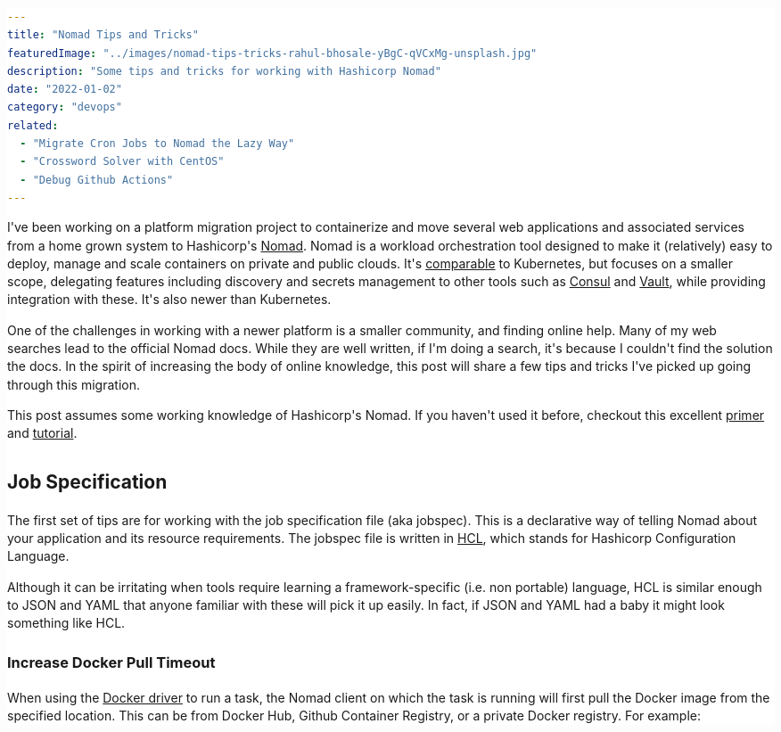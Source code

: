 ```yaml
---
title: "Nomad Tips and Tricks"
featuredImage: "../images/nomad-tips-tricks-rahul-bhosale-yBgC-qVCxMg-unsplash.jpg"
description: "Some tips and tricks for working with Hashicorp Nomad"
date: "2022-01-02"
category: "devops"
related:
  - "Migrate Cron Jobs to Nomad the Lazy Way"
  - "Crossword Solver with CentOS"
  - "Debug Github Actions"
---
```


I've been working on a platform migration project to containerize and move several web applications and associated services from a home grown system to Hashicorp's [Nomad](https://www.nomadproject.io/). Nomad is a workload orchestration tool designed to make it (relatively) easy to deploy, manage and scale containers on private and public clouds. It's [comparable](https://www.nomadproject.io/docs/nomad-vs-kubernetes) to Kubernetes, but focuses on a smaller scope, delegating features including discovery and secrets management to other tools such as [Consul](https://www.consul.io/) and [Vault](https://www.vaultproject.io/), while providing integration with these. It's also newer than Kubernetes.

One of the challenges in working with a newer platform is a smaller community, and finding online help. Many of my web searches lead to the official Nomad docs. While they are well written, if I'm doing a search, it's because I couldn't find the solution the docs. In the spirit of increasing the body of online knowledge, this post will share a few tips and tricks I've picked up going through this migration.

<aside class="markdown-aside">
This post assumes some working knowledge of Hashicorp's Nomad. If you haven't used it before, checkout this excellent <a class="markdown-link" href="https://adri-v.medium.com/just-in-time-nomad-80f57cd403ca">primer</a> and <a class="markdown-link" href="https://adri-v.medium.com/just-in-time-nomad-running-traefik-on-hashiqube-7d6dfd8ef9d8">tutorial</a>.
</aside>

## Job Specification

The first set of tips are for working with the job specification file (aka jobspec). This is a declarative way of telling Nomad about your application and its resource requirements. The jobspec file is written in [HCL](https://github.com/hashicorp/hcl), which stands for Hashicorp Configuration Language.

Although it can be irritating when tools require learning a framework-specific (i.e. non portable) language, HCL is similar enough to JSON and YAML that anyone familiar with these will pick it up easily. In fact, if JSON and YAML had a baby it might look something like HCL.

### Increase Docker Pull Timeout

When using the [Docker driver](https://www.nomadproject.io/docs/drivers/docker) to run a task, the Nomad client on which the task is running will first pull the Docker image from the specified location. This can be from Docker Hub, Github Container Registry, or a private Docker registry. For example:
